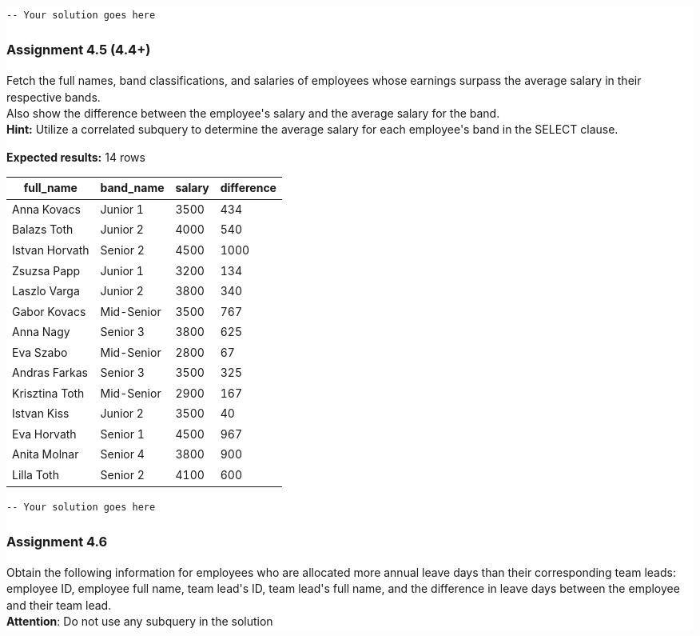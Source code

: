 ```{postgresql}
-- Your solution goes here
```

### Assignment 4.5 (4.4+)

Fetch the full names, band classifications, and salaries of employees whose earnings surpass the average
salary in their respective bands.  
Also show the difference between the employee's salary and the average salary for the band.  
**Hint:** Utilize a correlated subquery to determine the average salary for each employee's band in the SELECT clause.

**Expected results:** 14 rows

| full_name      | band_name  | salary | difference |
|----------------|------------|--------|------------|
| Anna Kovacs    | Junior 1   | 3500   | 434        |
| Balazs Toth    | Junior 2   | 4000   | 540        |
| Istvan Horvath | Senior 2   | 4500   | 1000       |
| Zsuzsa Papp    | Junior 1   | 3200   | 134        |
| Laszlo Varga   | Junior 2   | 3800   | 340        |
| Gabor Kovacs   | Mid-Senior | 3500   | 767        |
| Anna Nagy      | Senior 3   | 3800   | 625        |
| Eva Szabo      | Mid-Senior | 2800   | 67         |
| Andras Farkas  | Senior 3   | 3500   | 325        |
| Krisztina Toth | Mid-Senior | 2900   | 167        |
| Istvan Kiss    | Junior 2   | 3500   | 40         |
| Eva Horvath    | Senior 1   | 4500   | 967        |
| Anita Molnar   | Senior 4   | 3800   | 900        |
| Lilla Toth     | Senior 2   | 4100   | 600        |


```{postgresql}
-- Your solution goes here
```


### Assignment 4.6

Obtain the following information for employees who are allocated more annual leave days than their corresponding team
leads:  
employee ID, employee full name, team lead's ID, team lead's full name,
and the difference in leave days between the employee and their team lead.  
**Attention**: Do not use any subquery in the solution
